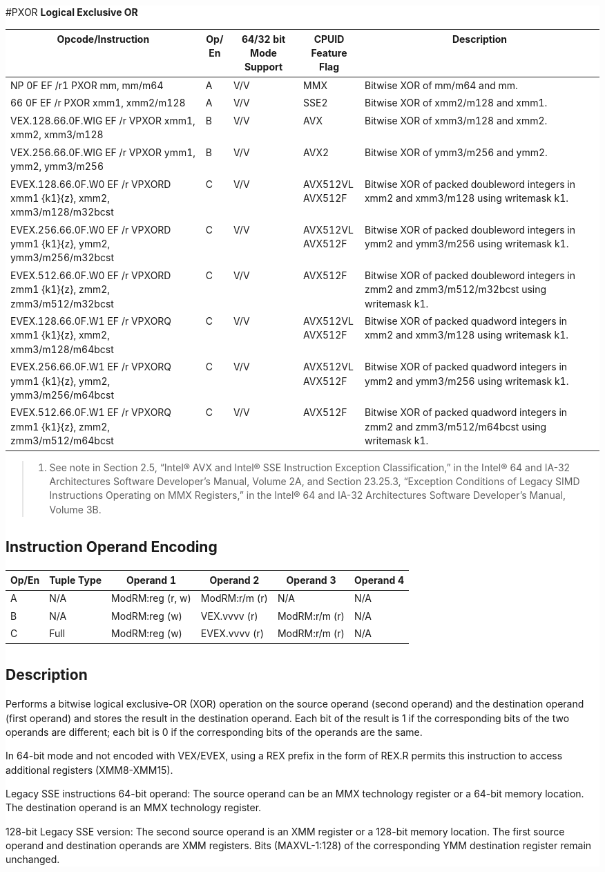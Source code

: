 #PXOR
**Logical Exclusive OR**

| Opcode/Instruction                                                   | Op/En | 64/32 bit Mode Support | CPUID Feature Flag | Description                                                                                 |
| -------------------------------------------------------------------- | ----- | ---------------------- | ------------------ | ------------------------------------------------------------------------------------------- |
| NP 0F EF /r1 PXOR mm, mm/m64                                         | A     | V/V                    | MMX                | Bitwise XOR of mm/m64 and mm.                                                               |
| 66 0F EF /r PXOR xmm1, xmm2/m128                                     | A     | V/V                    | SSE2               | Bitwise XOR of xmm2/m128 and xmm1.                                                          |
| VEX.128.66.0F.WIG EF /r VPXOR xmm1, xmm2, xmm3/m128                  | B     | V/V                    | AVX                | Bitwise XOR of xmm3/m128 and xmm2.                                                          |
| VEX.256.66.0F.WIG EF /r VPXOR ymm1, ymm2, ymm3/m256                  | B     | V/V                    | AVX2               | Bitwise XOR of ymm3/m256 and ymm2.                                                          |
| EVEX.128.66.0F.W0 EF /r VPXORD xmm1 {k1}{z}, xmm2, xmm3/m128/m32bcst | C     | V/V                    | AVX512VL AVX512F   | Bitwise XOR of packed doubleword integers in xmm2 and xmm3/m128 using writemask k1.         |
| EVEX.256.66.0F.W0 EF /r VPXORD ymm1 {k1}{z}, ymm2, ymm3/m256/m32bcst | C     | V/V                    | AVX512VL AVX512F   | Bitwise XOR of packed doubleword integers in ymm2 and ymm3/m256 using writemask k1.         |
| EVEX.512.66.0F.W0 EF /r VPXORD zmm1 {k1}{z}, zmm2, zmm3/m512/m32bcst | C     | V/V                    | AVX512F            | Bitwise XOR of packed doubleword integers in zmm2 and zmm3/m512/m32bcst using writemask k1. |
| EVEX.128.66.0F.W1 EF /r VPXORQ xmm1 {k1}{z}, xmm2, xmm3/m128/m64bcst | C     | V/V                    | AVX512VL AVX512F   | Bitwise XOR of packed quadword integers in xmm2 and xmm3/m128 using writemask k1.           |
| EVEX.256.66.0F.W1 EF /r VPXORQ ymm1 {k1}{z}, ymm2, ymm3/m256/m64bcst | C     | V/V                    | AVX512VL AVX512F   | Bitwise XOR of packed quadword integers in ymm2 and ymm3/m256 using writemask k1.           |
| EVEX.512.66.0F.W1 EF /r VPXORQ zmm1 {k1}{z}, zmm2, zmm3/m512/m64bcst | C     | V/V                    | AVX512F            | Bitwise XOR of packed quadword integers in zmm2 and zmm3/m512/m64bcst using writemask k1.   |

> 1. See note in Section 2.5, “Intel® AVX and Intel® SSE Instruction Exception Classification,” in the Intel® 64 and IA-32 Architectures Software Developer’s Manual, Volume 2A, and Section 23.25.3, “Exception Conditions of Legacy SIMD Instructions Operating on MMX Registers,” in the Intel® 64 and IA-32 Architectures Software Developer’s Manual, Volume 3B.

## Instruction Operand Encoding

| Op/En | Tuple Type | Operand 1        | Operand 2     | Operand 3     | Operand 4 |
| ----- | ---------- | ---------------- | ------------- | ------------- | --------- |
| A     | N/A        | ModRM:reg (r, w) | ModRM:r/m (r) | N/A           | N/A       |
| B     | N/A        | ModRM:reg (w)    | VEX.vvvv (r)  | ModRM:r/m (r) | N/A       |
| C     | Full       | ModRM:reg (w)    | EVEX.vvvv (r) | ModRM:r/m (r) | N/A       |

## Description

Performs a bitwise logical exclusive-OR (XOR) operation on the source operand (second operand) and the destination operand (first operand) and stores the result in the destination operand. Each bit of the result is 1 if the corresponding bits of the two operands are different; each bit is 0 if the corresponding bits of the operands are the same.

In 64-bit mode and not encoded with VEX/EVEX, using a REX prefix in the form of REX.R permits this instruction to access additional registers (XMM8-XMM15).

Legacy SSE instructions 64-bit operand: The source operand can be an MMX technology register or a 64-bit memory location. The destination operand is an MMX technology register.

128-bit Legacy SSE version: The second source operand is an XMM register or a 128-bit memory location. The first source operand and destination operands are XMM registers. Bits (MAXVL-1:128) of the corresponding YMM destination register remain unchanged.
